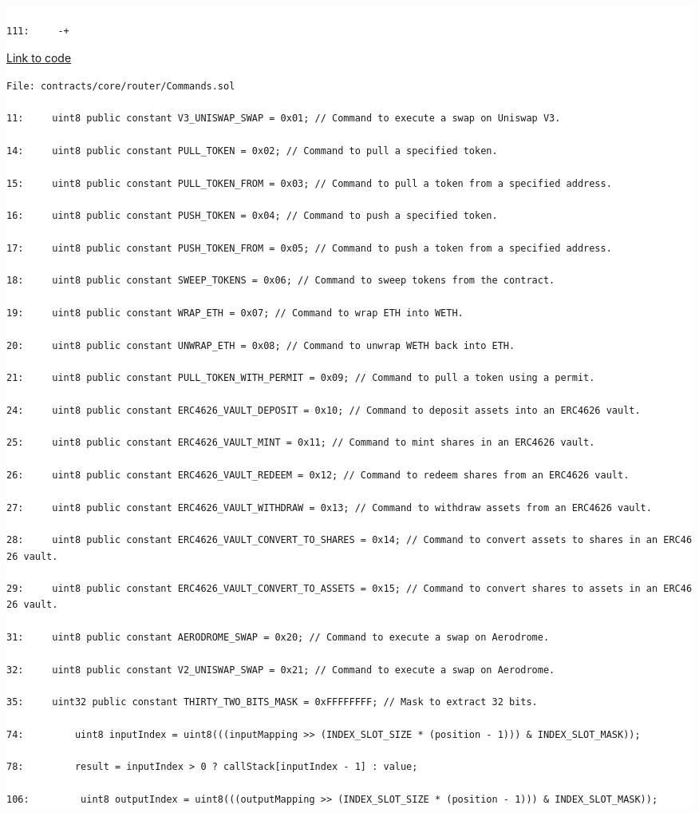 ```solidity

111:     -+

```

[Link to code](https://github.com/code-423n4/2024-12-bakerfi/blob/main/contracts/core/hooks/swappers/UseUnifiedSwapper.sol)

```solidity
File: contracts/core/router/Commands.sol

11:     uint8 public constant V3_UNISWAP_SWAP = 0x01; // Command to execute a swap on Uniswap V3.

14:     uint8 public constant PULL_TOKEN = 0x02; // Command to pull a specified token.

15:     uint8 public constant PULL_TOKEN_FROM = 0x03; // Command to pull a token from a specified address.

16:     uint8 public constant PUSH_TOKEN = 0x04; // Command to push a specified token.

17:     uint8 public constant PUSH_TOKEN_FROM = 0x05; // Command to push a token from a specified address.

18:     uint8 public constant SWEEP_TOKENS = 0x06; // Command to sweep tokens from the contract.

19:     uint8 public constant WRAP_ETH = 0x07; // Command to wrap ETH into WETH.

20:     uint8 public constant UNWRAP_ETH = 0x08; // Command to unwrap WETH back into ETH.

21:     uint8 public constant PULL_TOKEN_WITH_PERMIT = 0x09; // Command to pull a token using a permit.

24:     uint8 public constant ERC4626_VAULT_DEPOSIT = 0x10; // Command to deposit assets into an ERC4626 vault.

25:     uint8 public constant ERC4626_VAULT_MINT = 0x11; // Command to mint shares in an ERC4626 vault.

26:     uint8 public constant ERC4626_VAULT_REDEEM = 0x12; // Command to redeem shares from an ERC4626 vault.

27:     uint8 public constant ERC4626_VAULT_WITHDRAW = 0x13; // Command to withdraw assets from an ERC4626 vault.

28:     uint8 public constant ERC4626_VAULT_CONVERT_TO_SHARES = 0x14; // Command to convert assets to shares in an ERC4626 vault.

29:     uint8 public constant ERC4626_VAULT_CONVERT_TO_ASSETS = 0x15; // Command to convert shares to assets in an ERC4626 vault.

31:     uint8 public constant AERODROME_SWAP = 0x20; // Command to execute a swap on Aerodrome.

32:     uint8 public constant V2_UNISWAP_SWAP = 0x21; // Command to execute a swap on Aerodrome.

35:     uint32 public constant THIRTY_TWO_BITS_MASK = 0xFFFFFFFF; // Mask to extract 32 bits.

74:         uint8 inputIndex = uint8(((inputMapping >> (INDEX_SLOT_SIZE * (position - 1))) & INDEX_SLOT_MASK));

78:         result = inputIndex > 0 ? callStack[inputIndex - 1] : value;

106:         uint8 outputIndex = uint8(((outputMapping >> (INDEX_SLOT_SIZE * (position - 1))) & INDEX_SLOT_MASK));

```